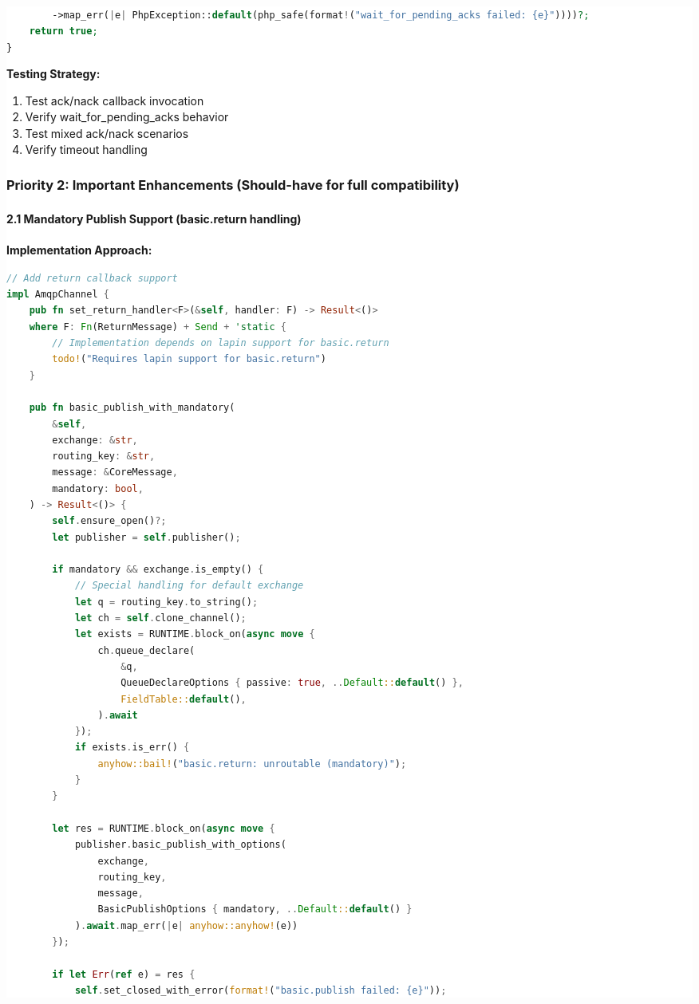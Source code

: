 ```php
        ->map_err(|e| PhpException::default(php_safe(format!("wait_for_pending_acks failed: {e}"))))?;
    return true;
}
```

**Testing Strategy:**
1. Test ack/nack callback invocation
2. Verify wait_for_pending_acks behavior
3. Test mixed ack/nack scenarios
4. Verify timeout handling

### Priority 2: Important Enhancements (Should-have for full compatibility)

#### 2.1 Mandatory Publish Support (basic.return handling)

**Implementation Approach:**
```rust
// Add return callback support
impl AmqpChannel {
    pub fn set_return_handler<F>(&self, handler: F) -> Result<()> 
    where F: Fn(ReturnMessage) + Send + 'static {
        // Implementation depends on lapin support for basic.return
        todo!("Requires lapin support for basic.return")
    }
    
    pub fn basic_publish_with_mandatory(
        &self,
        exchange: &str,
        routing_key: &str,
        message: &CoreMessage,
        mandatory: bool,
    ) -> Result<()> {
        self.ensure_open()?;
        let publisher = self.publisher();
        
        if mandatory && exchange.is_empty() {
            // Special handling for default exchange
            let q = routing_key.to_string();
            let ch = self.clone_channel();
            let exists = RUNTIME.block_on(async move {
                ch.queue_declare(
                    &q,
                    QueueDeclareOptions { passive: true, ..Default::default() },
                    FieldTable::default(),
                ).await
            });
            if exists.is_err() {
                anyhow::bail!("basic.return: unroutable (mandatory)");
            }
        }
        
        let res = RUNTIME.block_on(async move {
            publisher.basic_publish_with_options(
                exchange,
                routing_key,
                message,
                BasicPublishOptions { mandatory, ..Default::default() }
            ).await.map_err(|e| anyhow::anyhow!(e))
        });
        
        if let Err(ref e) = res {
            self.set_closed_with_error(format!("basic.publish failed: {e}"));
```